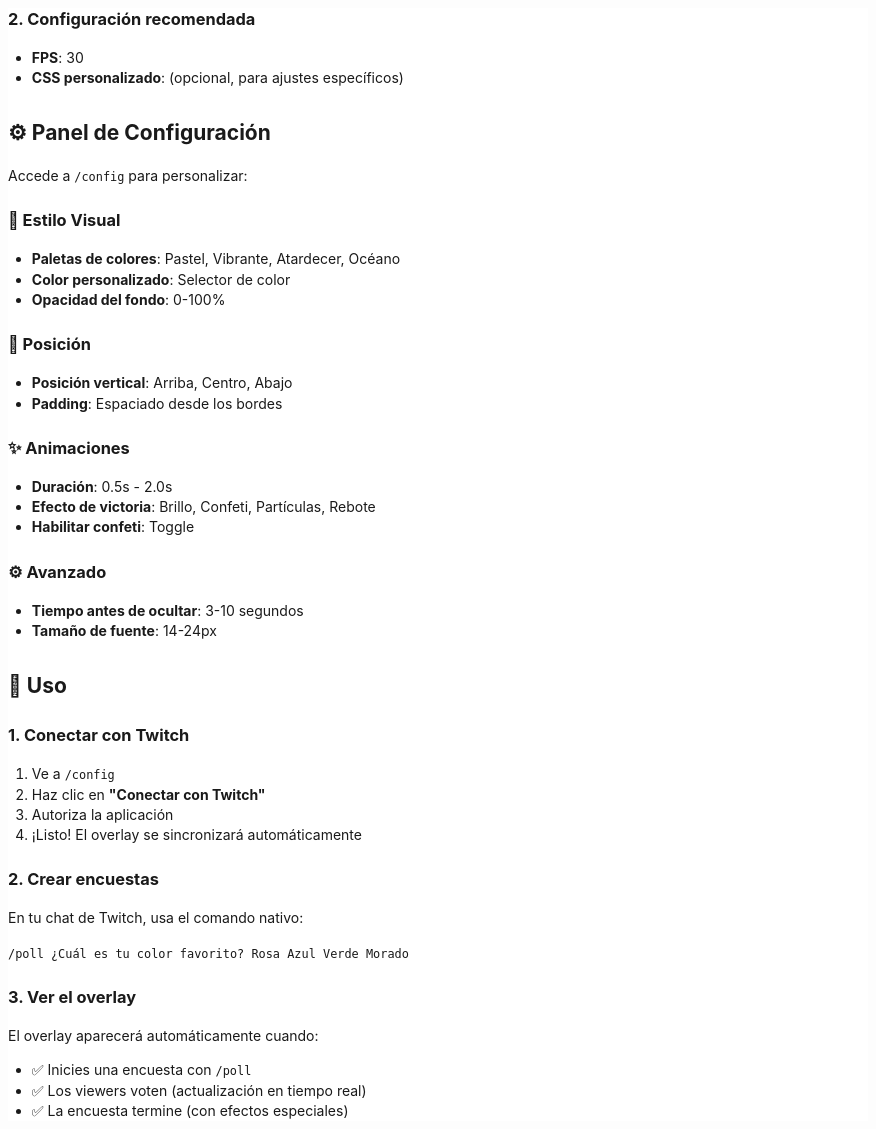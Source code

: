 ### 2. Configuración recomendada

- **FPS**: 30
- **CSS personalizado**: (opcional, para ajustes específicos)

## ⚙️ Panel de Configuración

Accede a `/config` para personalizar:

### 🎨 Estilo Visual

- **Paletas de colores**: Pastel, Vibrante, Atardecer, Océano
- **Color personalizado**: Selector de color
- **Opacidad del fondo**: 0-100%

### 📍 Posición

- **Posición vertical**: Arriba, Centro, Abajo
- **Padding**: Espaciado desde los bordes

### ✨ Animaciones

- **Duración**: 0.5s - 2.0s
- **Efecto de victoria**: Brillo, Confeti, Partículas, Rebote
- **Habilitar confeti**: Toggle

### ⚙️ Avanzado

- **Tiempo antes de ocultar**: 3-10 segundos
- **Tamaño de fuente**: 14-24px

## 🎯 Uso

### 1. Conectar con Twitch

1. Ve a `/config`
2. Haz clic en **"Conectar con Twitch"**
3. Autoriza la aplicación
4. ¡Listo! El overlay se sincronizará automáticamente

### 2. Crear encuestas

En tu chat de Twitch, usa el comando nativo:

```
/poll ¿Cuál es tu color favorito? Rosa Azul Verde Morado
```

### 3. Ver el overlay

El overlay aparecerá automáticamente cuando:

- ✅ Inicies una encuesta con `/poll`
- ✅ Los viewers voten (actualización en tiempo real)
- ✅ La encuesta termine (con efectos especiales)
